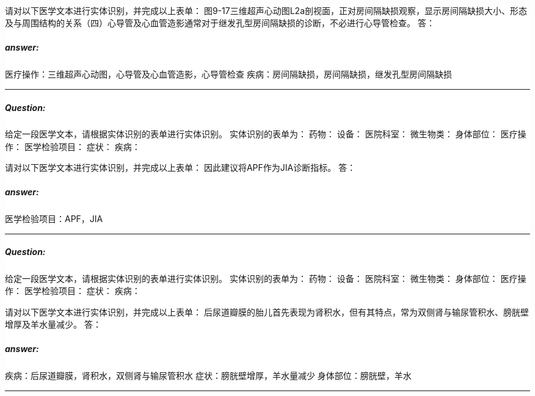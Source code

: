 请对以下医学文本进行实体识别，并完成以上表单：
图9-17三维超声心动图L2a剖视面，正对房间隔缺损观察，显示房间隔缺损大小、形态及与周围结构的关系（四）心导管及心血管造影通常对于继发孔型房间隔缺损的诊断，不必进行心导管检查。
答：
##### answer: 
医疗操作：三维超声心动图，心导管及心血管造影，心导管检查
疾病：房间隔缺损，房间隔缺损，继发孔型房间隔缺损  

----------------

##### Question: 
给定一段医学文本，请根据实体识别的表单进行实体识别。
实体识别的表单为：
药物：
设备：
医院科室：
微生物类：
身体部位：
医疗操作：
医学检验项目：
症状：
疾病：

请对以下医学文本进行实体识别，并完成以上表单：
因此建议将APF作为JIA诊断指标。
答：
##### answer: 
医学检验项目：APF，JIA  

----------------

##### Question: 
给定一段医学文本，请根据实体识别的表单进行实体识别。
实体识别的表单为：
药物：
设备：
医院科室：
微生物类：
身体部位：
医疗操作：
医学检验项目：
症状：
疾病：

请对以下医学文本进行实体识别，并完成以上表单：
后尿道瓣膜的胎儿首先表现为肾积水，但有其特点，常为双侧肾与输尿管积水、膀胱壁增厚及羊水量减少。
答：
##### answer: 
疾病：后尿道瓣膜，肾积水，双侧肾与输尿管积水
症状：膀胱壁增厚，羊水量减少
身体部位：膀胱壁，羊水  

----------------
